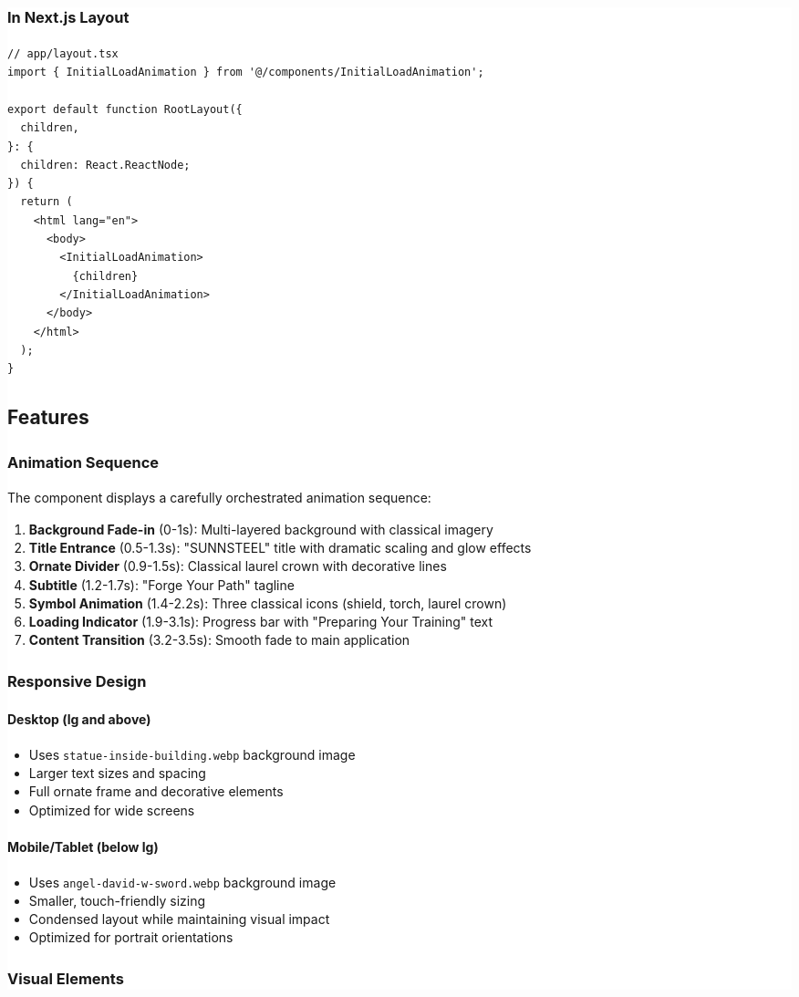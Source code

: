 ### In Next.js Layout

```tsx
// app/layout.tsx
import { InitialLoadAnimation } from '@/components/InitialLoadAnimation';

export default function RootLayout({
  children,
}: {
  children: React.ReactNode;
}) {
  return (
    <html lang="en">
      <body>
        <InitialLoadAnimation>
          {children}
        </InitialLoadAnimation>
      </body>
    </html>
  );
}
```

## Features

### Animation Sequence
The component displays a carefully orchestrated animation sequence:

1. **Background Fade-in** (0-1s): Multi-layered background with classical imagery
2. **Title Entrance** (0.5-1.3s): "SUNNSTEEL" title with dramatic scaling and glow effects
3. **Ornate Divider** (0.9-1.5s): Classical laurel crown with decorative lines
4. **Subtitle** (1.2-1.7s): "Forge Your Path" tagline
5. **Symbol Animation** (1.4-2.2s): Three classical icons (shield, torch, laurel crown)
6. **Loading Indicator** (1.9-3.1s): Progress bar with "Preparing Your Training" text
7. **Content Transition** (3.2-3.5s): Smooth fade to main application

### Responsive Design

#### Desktop (lg and above)
- Uses `statue-inside-building.webp` background image
- Larger text sizes and spacing
- Full ornate frame and decorative elements
- Optimized for wide screens

#### Mobile/Tablet (below lg)
- Uses `angel-david-w-sword.webp` background image
- Smaller, touch-friendly sizing
- Condensed layout while maintaining visual impact
- Optimized for portrait orientations

### Visual Elements
